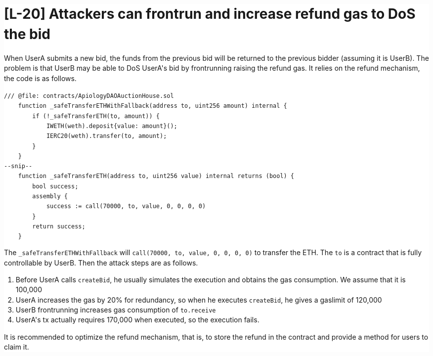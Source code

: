# [L-20] Attackers can frontrun and increase refund gas to DoS the bid

When UserA submits a new bid, the funds from the previous bid will be returned to the previous bidder (assuming it is UserB). The problem is that UserB may be able to DoS UserA's bid by frontrunning raising the refund gas. It relies on the refund mechanism, the code is as follows.

```solidity
/// @file: contracts/ApiologyDAOAuctionHouse.sol
    function _safeTransferETHWithFallback(address to, uint256 amount) internal {
        if (!_safeTransferETH(to, amount)) {
            IWETH(weth).deposit{value: amount}();
            IERC20(weth).transfer(to, amount);
        }
    }
--snip--
    function _safeTransferETH(address to, uint256 value) internal returns (bool) {
        bool success;
        assembly {
            success := call(70000, to, value, 0, 0, 0, 0)
        }
        return success;
    }
```

The `_safeTransferETHWithFallback` will `call(70000, to, value, 0, 0, 0, 0)` to transfer the ETH. The `to` is a contract that is fully controllable by UserB. Then the attack steps are as follows.

1. Before UserA calls `createBid`, he usually simulates the execution and obtains the gas consumption. We assume that it is 100,000
2. UserA increases the gas by 20% for redundancy, so when he executes `createBid`, he gives a gaslimit of 120,000
3. UserB frontrunning increases gas consumption of `to.receive`
4. UserA's tx actually requires 170,000 when executed, so the execution fails.

It is recommended to optimize the refund mechanism, that is, to store the refund in the contract and provide a method for users to claim it.
